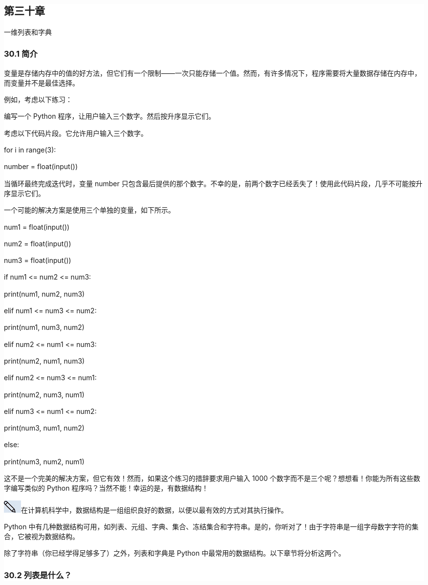 ## 第三十章

一维列表和字典

### 30.1 简介

变量是存储内存中的值的好方法，但它们有一个限制——一次只能存储一个值。然而，有许多情况下，程序需要将大量数据存储在内存中，而变量并不是最佳选择。

例如，考虑以下练习：

编写一个 Python 程序，让用户输入三个数字。然后按升序显示它们。

考虑以下代码片段。它允许用户输入三个数字。

for i in range(3):

number = float(input())

当循环最终完成迭代时，变量 number 只包含最后提供的那个数字。不幸的是，前两个数字已经丢失了！使用此代码片段，几乎不可能按升序显示它们。

一个可能的解决方案是使用三个单独的变量，如下所示。

num1 = float(input())

num2 = float(input())

num3 = float(input())

if num1 <= num2 <= num3:

print(num1, num2, num3)

elif num1 <= num3 <= num2:

print(num1, num3, num2)

elif num2 <= num1 <= num3:

print(num2, num1, num3)

elif num2 <= num3 <= num1:

print(num2, num3, num1)

elif num3 <= num1 <= num2:

print(num3, num1, num2)

else:

print(num3, num2, num1)

这不是一个完美的解决方案，但它有效！然而，如果这个练习的措辞要求用户输入 1000 个数字而不是三个呢？想想看！你能为所有这些数字编写类似的 Python 程序吗？当然不能！幸运的是，有数据结构！

![注意](img/notice.jpg)在计算机科学中，数据结构是一组组织良好的数据，以便以最有效的方式对其执行操作。

Python 中有几种数据结构可用，如列表、元组、字典、集合、冻结集合和字符串。是的，你听对了！由于字符串是一组字母数字字符的集合，它被视为数据结构。

除了字符串（你已经学得足够多了）之外，列表和字典是 Python 中最常用的数据结构。以下章节将分析这两个。

### 30.2 列表是什么？
